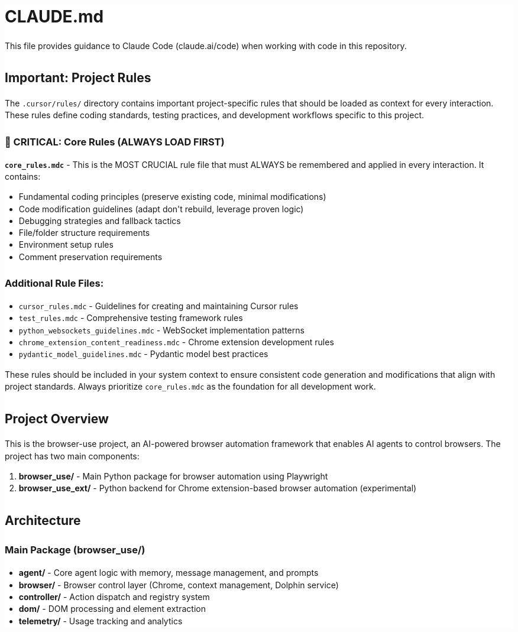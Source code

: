 # CLAUDE.md

This file provides guidance to Claude Code (claude.ai/code) when working with code in this repository.

## Important: Project Rules

The `.cursor/rules/` directory contains important project-specific rules that should be loaded as context for every interaction. These rules define coding standards, testing practices, and development workflows specific to this project.

### 🔴 CRITICAL: Core Rules (ALWAYS LOAD FIRST)

**`core_rules.mdc`** - This is the MOST CRUCIAL rule file that must ALWAYS be remembered and applied in every interaction. It contains:
- Fundamental coding principles (preserve existing code, minimal modifications)
- Code modification guidelines (adapt don't rebuild, leverage proven logic)
- Debugging strategies and fallback tactics
- File/folder structure requirements
- Environment setup rules
- Comment preservation requirements

### Additional Rule Files:

- `cursor_rules.mdc` - Guidelines for creating and maintaining Cursor rules
- `test_rules.mdc` - Comprehensive testing framework rules
- `python_websockets_guidelines.mdc` - WebSocket implementation patterns
- `chrome_extension_content_readiness.mdc` - Chrome extension development rules
- `pydantic_model_guidelines.mdc` - Pydantic model best practices

These rules should be included in your system context to ensure consistent code generation and modifications that align with project standards. Always prioritize `core_rules.mdc` as the foundation for all development work.

## Project Overview

This is the browser-use project, an AI-powered browser automation framework that enables AI agents to control browsers. The project has two main components:

1. **browser_use/** - Main Python package for browser automation using Playwright
2. **browser_use_ext/** - Python backend for Chrome extension-based browser automation (experimental)

## Architecture

### Main Package (browser_use/)
- **agent/** - Core agent logic with memory, message management, and prompts
- **browser/** - Browser control layer (Chrome, context management, Dolphin service)
- **controller/** - Action dispatch and registry system
- **dom/** - DOM processing and element extraction
- **telemetry/** - Usage tracking and analytics
